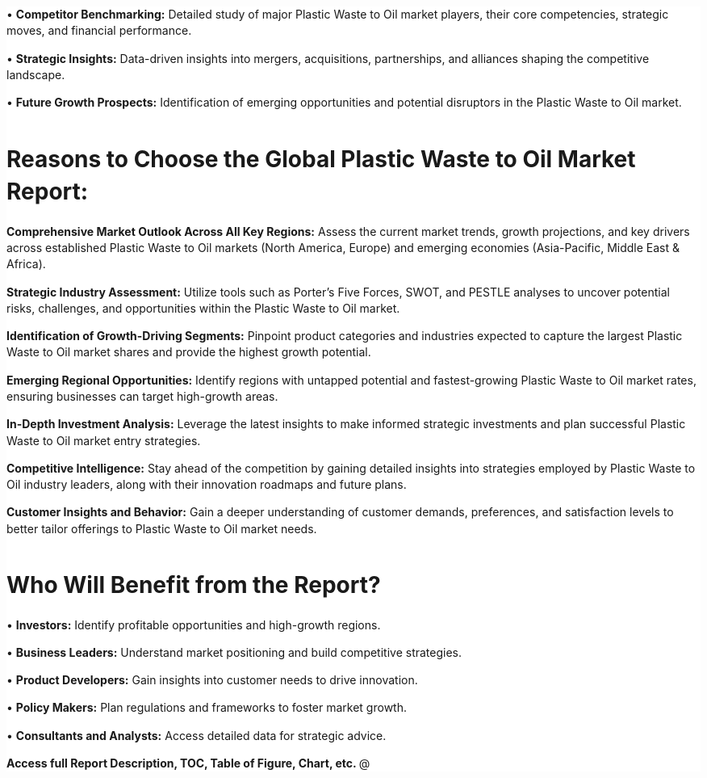 • <strong>Competitor Benchmarking:</strong> Detailed study of major Plastic Waste to Oil market players, their core competencies, strategic moves, and financial performance.

• <strong>Strategic Insights:</strong> Data-driven insights into mergers, acquisitions, partnerships, and alliances shaping the competitive landscape.

• <strong>Future Growth Prospects:</strong> Identification of emerging opportunities and potential disruptors in the Plastic Waste to Oil market.

# <strong>Reasons to Choose the Global Plastic Waste to Oil Market Report:</strong>

<strong>Comprehensive Market Outlook Across All Key Regions:</strong>
Assess the current market trends, growth projections, and key drivers across established Plastic Waste to Oil markets (North America, Europe) and emerging economies (Asia-Pacific, Middle East & Africa).

<strong>Strategic Industry Assessment:</strong>
Utilize tools such as Porter’s Five Forces, SWOT, and PESTLE analyses to uncover potential risks, challenges, and opportunities within the Plastic Waste to Oil market.

<strong>Identification of Growth-Driving Segments:</strong>
Pinpoint product categories and industries expected to capture the largest Plastic Waste to Oil market shares and provide the highest growth potential.

<strong>Emerging Regional Opportunities:</strong>
Identify regions with untapped potential and fastest-growing Plastic Waste to Oil market rates, ensuring businesses can target high-growth areas.

<strong>In-Depth Investment Analysis:</strong>
Leverage the latest insights to make informed strategic investments and plan successful Plastic Waste to Oil market entry strategies.

<strong>Competitive Intelligence:</strong>
Stay ahead of the competition by gaining detailed insights into strategies employed by Plastic Waste to Oil industry leaders, along with their innovation roadmaps and future plans.

<strong>Customer Insights and Behavior:</strong>
Gain a deeper understanding of customer demands, preferences, and satisfaction levels to better tailor offerings to Plastic Waste to Oil market needs.

# <strong>Who Will Benefit from the Report?</strong>

• <strong>Investors:</strong> Identify profitable opportunities and high-growth regions.

• <strong>Business Leaders:</strong> Understand market positioning and build competitive strategies.

• <strong>Product Developers:</strong> Gain insights into customer needs to drive innovation.

• <strong>Policy Makers:</strong> Plan regulations and frameworks to foster market growth.

• <strong>Consultants and Analysts:</strong> Access detailed data for strategic advice.
</ul>
<strong>Access full Report Description, TOC, Table of Figure, Chart, etc. </strong>@  <a href= style=color:#0000ff;></a></font>
